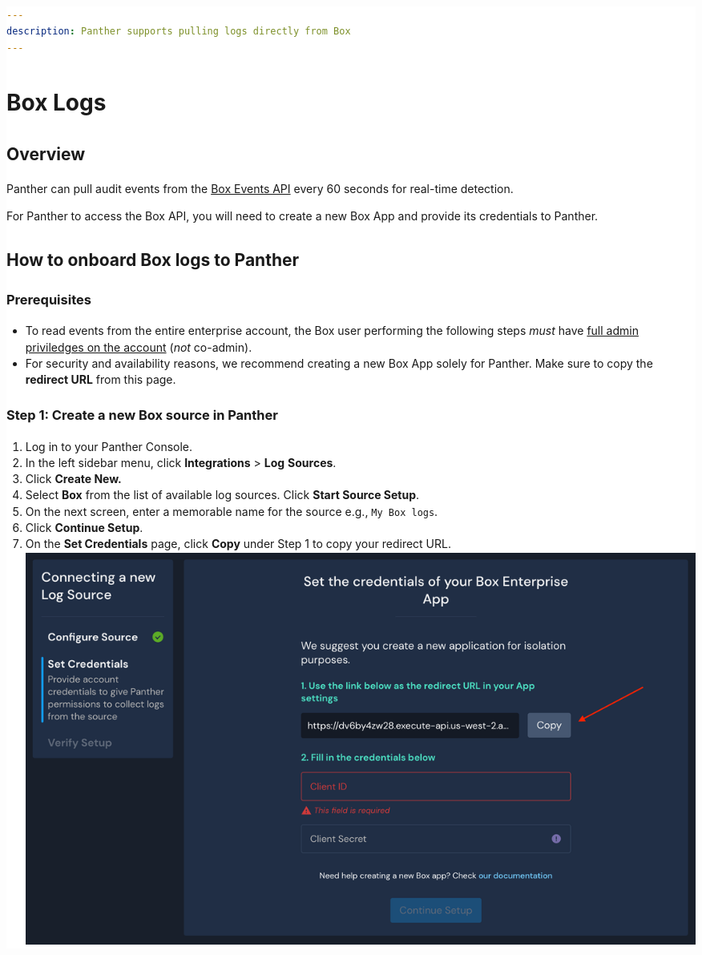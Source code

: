 ```yaml
---
description: Panther supports pulling logs directly from Box
---
```


# Box Logs

## Overview

Panther can pull audit events from the [Box Events API](https://developer.box.com/reference/get-events/) every 60 seconds for real-time detection.

For Panther to access the Box API, you will need to create a new Box App and provide its credentials to Panther.

## How to onboard Box logs to Panther

### Prerequisites

* To read events from the entire enterprise account, the Box user performing the following steps _must_ have [full admin priviledges on the account](https://developer.box.com/guides/authentication/user-types/managed-users/#admin--co-admin-roles) (_not_ co-admin).
* For security and availability reasons, we recommend creating a new Box App solely for Panther. Make sure to copy the **redirect URL** from this page.

### Step 1: Create a new Box source in Panther

1. Log in to your Panther Console.
2. In the left sidebar menu, click **Integrations** > **Log** **Sources**.
3. Click **Create New.**
4. Select **Box** from the list of available log sources. Click **Start Source Setup**.
5. On the next screen, enter a memorable name for the source e.g., `My Box logs`.
6. Click **Continue Setup**.&#x20;
7. On the **Set Credentials** page, click **Copy** under Step 1 to copy your redirect URL.\
   ![](<../../.gitbook/assets/Screen Shot 2022-03-16 at 2.19.06 PM.png>)